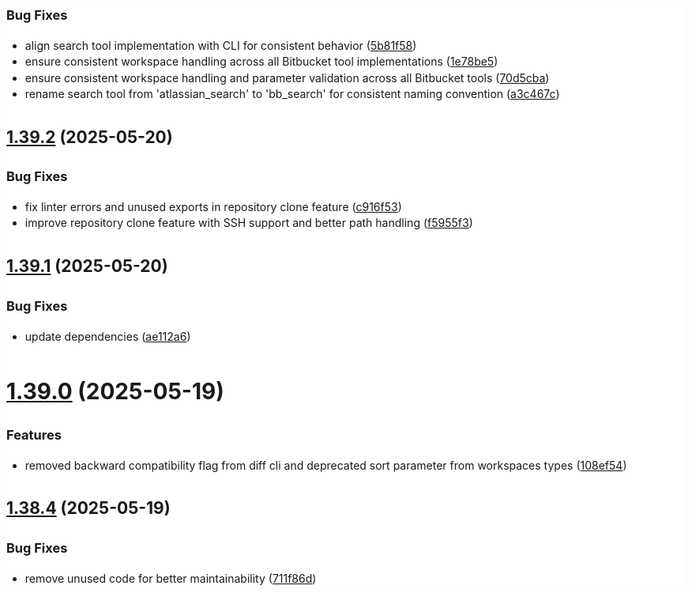 
### Bug Fixes

* align search tool implementation with CLI for consistent behavior ([5b81f58](https://github.com/aashari/mcp-server-atlassian-bitbucket/commit/5b81f580bb7b04366b645a5db1a7d72043a9c809))
* ensure consistent workspace handling across all Bitbucket tool implementations ([1e78be5](https://github.com/aashari/mcp-server-atlassian-bitbucket/commit/1e78be5fdde5ddb13f395cdc655ae4f0ee639555))
* ensure consistent workspace handling and parameter validation across all Bitbucket tools ([70d5cba](https://github.com/aashari/mcp-server-atlassian-bitbucket/commit/70d5cba00c5f4ad71be28b1fa83ff03f30bbc50d))
* rename search tool from 'atlassian_search' to 'bb_search' for consistent naming convention ([a3c467c](https://github.com/aashari/mcp-server-atlassian-bitbucket/commit/a3c467c696bfe55f3f6ae519352324ced7274960))

## [1.39.2](https://github.com/aashari/mcp-server-atlassian-bitbucket/compare/v1.39.1...v1.39.2) (2025-05-20)


### Bug Fixes

* fix linter errors and unused exports in repository clone feature ([c916f53](https://github.com/aashari/mcp-server-atlassian-bitbucket/commit/c916f539aa45c6ac903459258dc4f8cc30fba508))
* improve repository clone feature with SSH support and better path handling ([f5955f3](https://github.com/aashari/mcp-server-atlassian-bitbucket/commit/f5955f3888ded00136dfc6b76e909e2d2261fbf8))

## [1.39.1](https://github.com/aashari/mcp-server-atlassian-bitbucket/compare/v1.39.0...v1.39.1) (2025-05-20)


### Bug Fixes

* update dependencies ([ae112a6](https://github.com/aashari/mcp-server-atlassian-bitbucket/commit/ae112a60fdd38f1f35e98fd61992a205efc0517c))

# [1.39.0](https://github.com/aashari/mcp-server-atlassian-bitbucket/compare/v1.38.4...v1.39.0) (2025-05-19)


### Features

* removed backward compatibility flag from diff cli and deprecated sort parameter from workspaces types ([108ef54](https://github.com/aashari/mcp-server-atlassian-bitbucket/commit/108ef549c85e7f894191a1e95ccc39319dd3c32f))

## [1.38.4](https://github.com/aashari/mcp-server-atlassian-bitbucket/compare/v1.38.3...v1.38.4) (2025-05-19)


### Bug Fixes

* remove unused code for better maintainability ([711f86d](https://github.com/aashari/mcp-server-atlassian-bitbucket/commit/711f86d81a8f7e26b856560ffba576cedc671a25))
